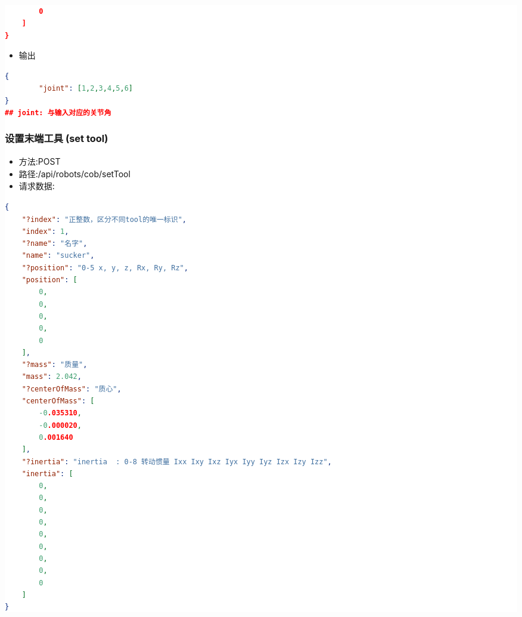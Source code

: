 ```json
        0
    ]
}
```

+ 输出
```json
{
        "joint": [1,2,3,4,5,6]
}
## joint: 与输入对应的关节角
```

### 设置末端工具 (set tool)

+ 方法:POST
+ 路径:/api/robots/cob/setTool
+ 请求数据:
```json
{
    "?index": "正整数，区分不同tool的唯一标识",
    "index": 1,
    "?name": "名字",
    "name": "sucker",
    "?position": "0-5 x, y, z, Rx, Ry, Rz",
    "position": [
        0,
        0,
        0,
        0,
        0
    ],
    "?mass": "质量",
    "mass": 2.042,
    "?centerOfMass": "质心",
    "centerOfMass": [
        -0.035310,
        -0.000020,
        0.001640
    ],
    "?inertia": "inertia  : 0-8 转动惯量 Ixx Ixy Ixz Iyx Iyy Iyz Izx Izy Izz",
    "inertia": [
        0,
        0,
        0,
        0,
        0,
        0,
        0,
        0,
        0
    ]
}
```
